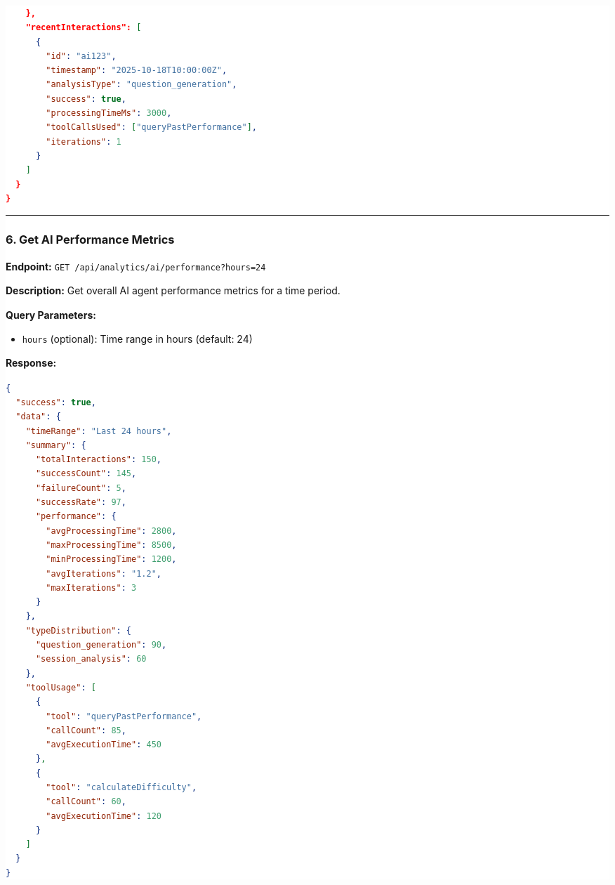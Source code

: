 ```json
    },
    "recentInteractions": [
      {
        "id": "ai123",
        "timestamp": "2025-10-18T10:00:00Z",
        "analysisType": "question_generation",
        "success": true,
        "processingTimeMs": 3000,
        "toolCallsUsed": ["queryPastPerformance"],
        "iterations": 1
      }
    ]
  }
}
```

---

### 6. Get AI Performance Metrics
**Endpoint:** `GET /api/analytics/ai/performance?hours=24`

**Description:** Get overall AI agent performance metrics for a time period.

**Query Parameters:**
- `hours` (optional): Time range in hours (default: 24)

**Response:**
```json
{
  "success": true,
  "data": {
    "timeRange": "Last 24 hours",
    "summary": {
      "totalInteractions": 150,
      "successCount": 145,
      "failureCount": 5,
      "successRate": 97,
      "performance": {
        "avgProcessingTime": 2800,
        "maxProcessingTime": 8500,
        "minProcessingTime": 1200,
        "avgIterations": "1.2",
        "maxIterations": 3
      }
    },
    "typeDistribution": {
      "question_generation": 90,
      "session_analysis": 60
    },
    "toolUsage": [
      {
        "tool": "queryPastPerformance",
        "callCount": 85,
        "avgExecutionTime": 450
      },
      {
        "tool": "calculateDifficulty",
        "callCount": 60,
        "avgExecutionTime": 120
      }
    ]
  }
}
```
